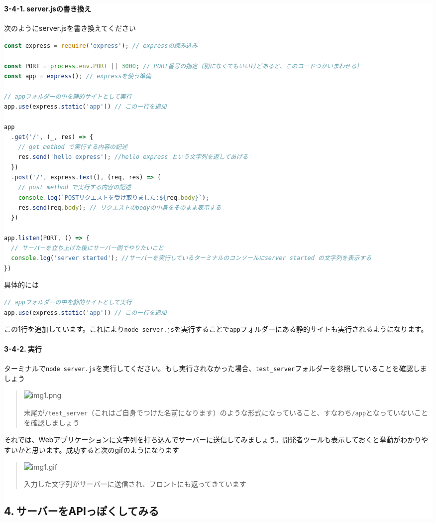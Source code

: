#### 3-4-1. server.jsの書き換え

次のようにserver.jsを書き換えてください

```js
const express = require('express'); // expressの読み込み

const PORT = process.env.PORT || 3000; // PORT番号の指定（別になくてもいいけどあると、このコードつかいまわせる）
const app = express(); // expressを使う準備

// appフォルダーの中を静的サイトとして実行
app.use(express.static('app')) // この一行を追加

app
  .get('/', (_, res) => {
    // get method で実行する内容の記述
    res.send('hello express'); //hello express という文字列を返してあげる
  })
  .post('/', express.text(), (req, res) => {
    // post method で実行する内容の記述
    console.log(`POSTリクエストを受け取りました:${req.body}`);
    res.send(req.body); // リクエストのbodyの中身をそのまま表示する
  })

app.listen(PORT, () => {
  // サーバーを立ち上げた後にサーバー側でやりたいこと
  console.log('server started'); //サーバーを実行しているターミナルのコンソールにserver started の文字列を表示する
})
```

具体的には

```js
// appフォルダーの中を静的サイトとして実行
app.use(express.static('app')) // この一行を追加
```

この1行を追加しています。これにより`node server.js`を実行することで`app`フォルダーにある静的サイトも実行されるようになります。

#### 3-4-2. 実行

ターミナルで`node server.js`を実行してください。もし実行されなかった場合、`test_server`フォルダーを参照していることを確認しましょう

> <img src="https://i.gyazo.com/669c61aa4c4508a53dba349006c6ea83.png" width="75%" alt="img1.png">
>
> 末尾が`/test_server`（これはご自身でつけた名前になります）のような形式になっていること、すなわち`/app`となっていないことを確認しましょう

それでは、Webアプリケーションに文字列を打ち込んでサーバーに送信してみましょう。開発者ツールも表示しておくと挙動がわかりやすいかと思います。成功すると次のgifのようになります

> <img src="https://i.gyazo.com/4352f78dbdb93062ec5cc2fb29b804f9.gif" width="75%" alt="img1.gif">
>
> 入力した文字列がサーバーに送信され、フロントにも返ってきています

## 4. サーバーをAPIっぽくしてみる
